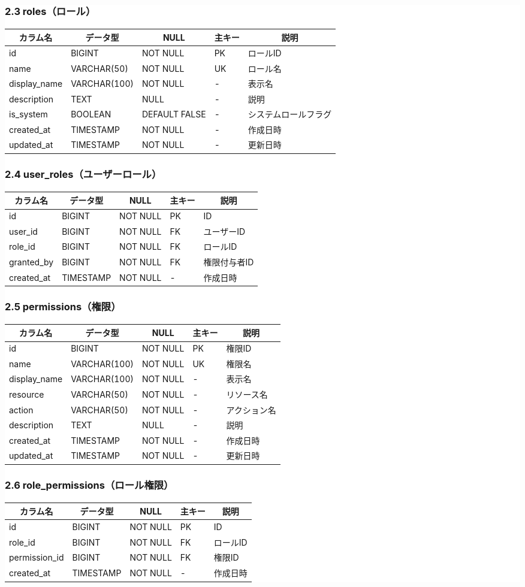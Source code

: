 ### 2.3 roles（ロール）
| カラム名 | データ型 | NULL | 主キー | 説明 |
|----------|----------|------|--------|------|
| id | BIGINT | NOT NULL | PK | ロールID |
| name | VARCHAR(50) | NOT NULL | UK | ロール名 |
| display_name | VARCHAR(100) | NOT NULL | - | 表示名 |
| description | TEXT | NULL | - | 説明 |
| is_system | BOOLEAN | DEFAULT FALSE | - | システムロールフラグ |
| created_at | TIMESTAMP | NOT NULL | - | 作成日時 |
| updated_at | TIMESTAMP | NOT NULL | - | 更新日時 |

### 2.4 user_roles（ユーザーロール）
| カラム名 | データ型 | NULL | 主キー | 説明 |
|----------|----------|------|--------|------|
| id | BIGINT | NOT NULL | PK | ID |
| user_id | BIGINT | NOT NULL | FK | ユーザーID |
| role_id | BIGINT | NOT NULL | FK | ロールID |
| granted_by | BIGINT | NOT NULL | FK | 権限付与者ID |
| created_at | TIMESTAMP | NOT NULL | - | 作成日時 |

### 2.5 permissions（権限）
| カラム名 | データ型 | NULL | 主キー | 説明 |
|----------|----------|------|--------|------|
| id | BIGINT | NOT NULL | PK | 権限ID |
| name | VARCHAR(100) | NOT NULL | UK | 権限名 |
| display_name | VARCHAR(100) | NOT NULL | - | 表示名 |
| resource | VARCHAR(50) | NOT NULL | - | リソース名 |
| action | VARCHAR(50) | NOT NULL | - | アクション名 |
| description | TEXT | NULL | - | 説明 |
| created_at | TIMESTAMP | NOT NULL | - | 作成日時 |
| updated_at | TIMESTAMP | NOT NULL | - | 更新日時 |

### 2.6 role_permissions（ロール権限）
| カラム名 | データ型 | NULL | 主キー | 説明 |
|----------|----------|------|--------|------|
| id | BIGINT | NOT NULL | PK | ID |
| role_id | BIGINT | NOT NULL | FK | ロールID |
| permission_id | BIGINT | NOT NULL | FK | 権限ID |
| created_at | TIMESTAMP | NOT NULL | - | 作成日時 |
